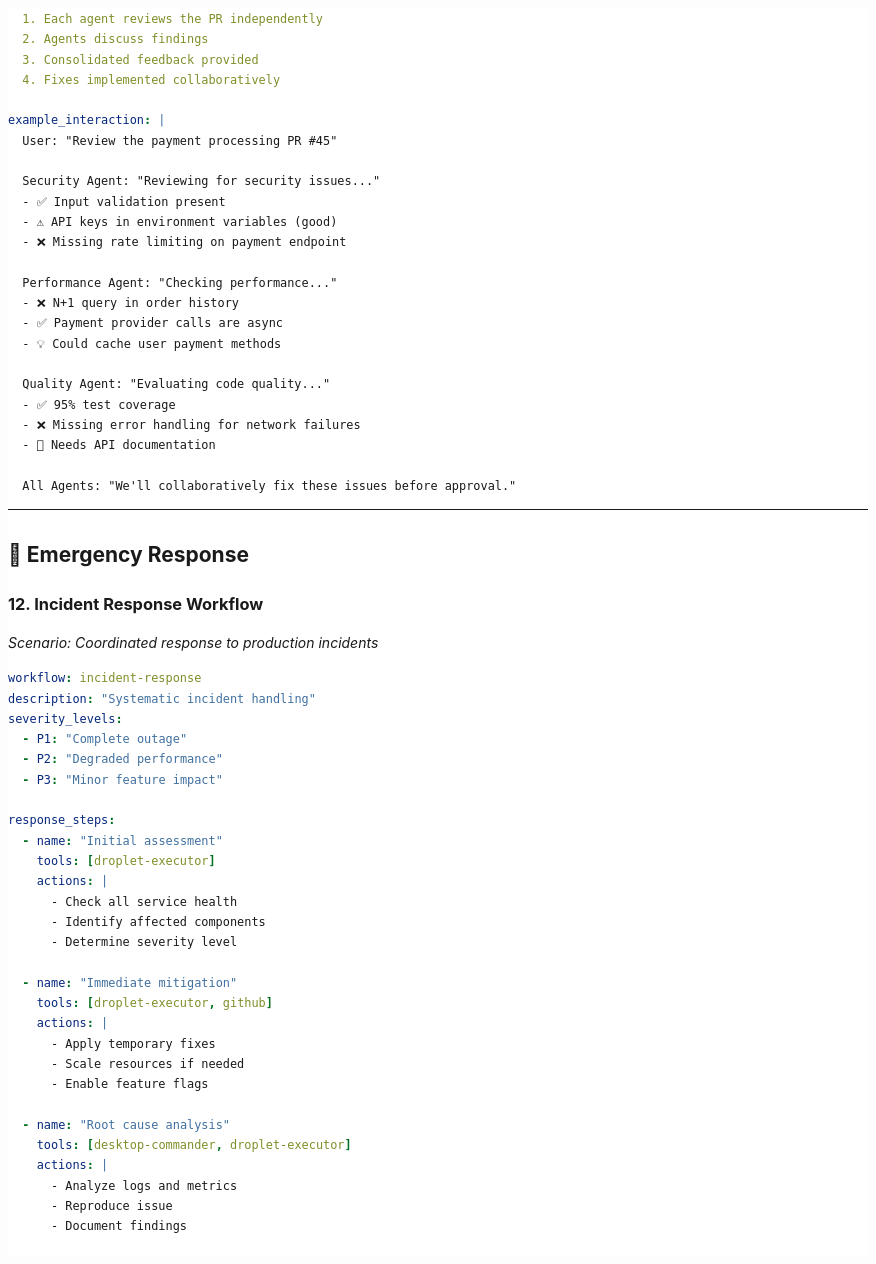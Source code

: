 ```yaml
  1. Each agent reviews the PR independently
  2. Agents discuss findings
  3. Consolidated feedback provided
  4. Fixes implemented collaboratively

example_interaction: |
  User: "Review the payment processing PR #45"
  
  Security Agent: "Reviewing for security issues..."
  - ✅ Input validation present
  - ⚠️ API keys in environment variables (good)
  - ❌ Missing rate limiting on payment endpoint
  
  Performance Agent: "Checking performance..."
  - ❌ N+1 query in order history
  - ✅ Payment provider calls are async
  - 💡 Could cache user payment methods
  
  Quality Agent: "Evaluating code quality..."
  - ✅ 95% test coverage
  - ❌ Missing error handling for network failures
  - 📝 Needs API documentation
  
  All Agents: "We'll collaboratively fix these issues before approval."
```

---

## 🚨 Emergency Response

### 12. **Incident Response Workflow**
*Scenario: Coordinated response to production incidents*

```yaml
workflow: incident-response
description: "Systematic incident handling"
severity_levels:
  - P1: "Complete outage"
  - P2: "Degraded performance"
  - P3: "Minor feature impact"

response_steps:
  - name: "Initial assessment"
    tools: [droplet-executor]
    actions: |
      - Check all service health
      - Identify affected components
      - Determine severity level
  
  - name: "Immediate mitigation"
    tools: [droplet-executor, github]
    actions: |
      - Apply temporary fixes
      - Scale resources if needed
      - Enable feature flags
  
  - name: "Root cause analysis"
    tools: [desktop-commander, droplet-executor]
    actions: |
      - Analyze logs and metrics
      - Reproduce issue
      - Document findings
  
```